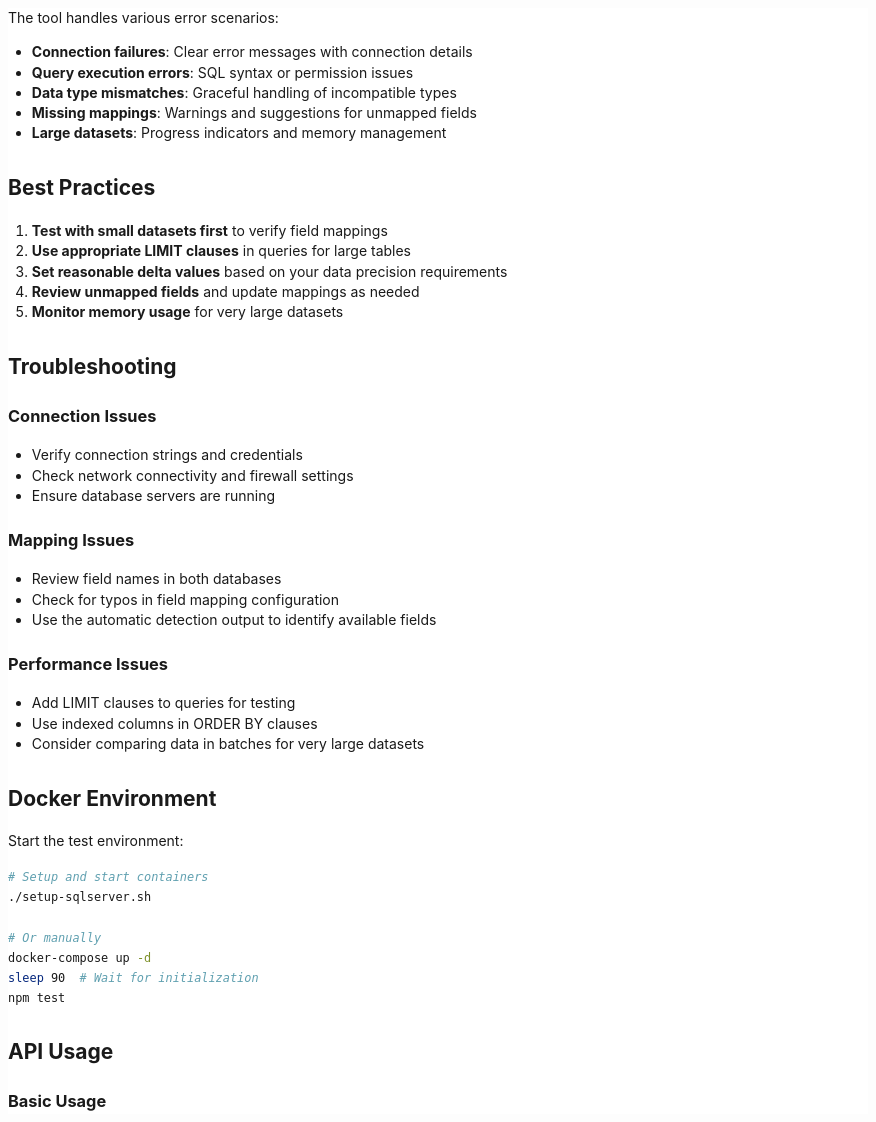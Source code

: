 The tool handles various error scenarios:

- **Connection failures**: Clear error messages with connection details
- **Query execution errors**: SQL syntax or permission issues
- **Data type mismatches**: Graceful handling of incompatible types
- **Missing mappings**: Warnings and suggestions for unmapped fields
- **Large datasets**: Progress indicators and memory management

## Best Practices

1. **Test with small datasets first** to verify field mappings
2. **Use appropriate LIMIT clauses** in queries for large tables
3. **Set reasonable delta values** based on your data precision requirements
4. **Review unmapped fields** and update mappings as needed
5. **Monitor memory usage** for very large datasets

## Troubleshooting

### Connection Issues
- Verify connection strings and credentials
- Check network connectivity and firewall settings
- Ensure database servers are running

### Mapping Issues
- Review field names in both databases
- Check for typos in field mapping configuration
- Use the automatic detection output to identify available fields

### Performance Issues
- Add LIMIT clauses to queries for testing
- Use indexed columns in ORDER BY clauses
- Consider comparing data in batches for very large datasets

## Docker Environment

Start the test environment:

```bash
# Setup and start containers
./setup-sqlserver.sh

# Or manually
docker-compose up -d
sleep 90  # Wait for initialization
npm test
```

## API Usage

### Basic Usage

